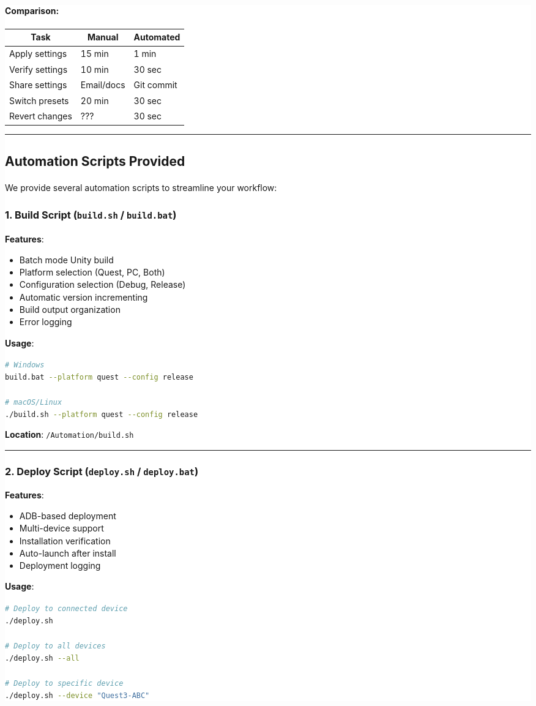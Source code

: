 #### Comparison:

| Task | Manual | Automated |
|------|--------|-----------|
| Apply settings | 15 min | 1 min |
| Verify settings | 10 min | 30 sec |
| Share settings | Email/docs | Git commit |
| Switch presets | 20 min | 30 sec |
| Revert changes | ???  | 30 sec |

---

## Automation Scripts Provided

We provide several automation scripts to streamline your workflow:

### 1. Build Script (`build.sh` / `build.bat`)

**Features**:
- Batch mode Unity build
- Platform selection (Quest, PC, Both)
- Configuration selection (Debug, Release)
- Automatic version incrementing
- Build output organization
- Error logging

**Usage**:
```bash
# Windows
build.bat --platform quest --config release

# macOS/Linux
./build.sh --platform quest --config release
```

**Location**: `/Automation/build.sh`

---

### 2. Deploy Script (`deploy.sh` / `deploy.bat`)

**Features**:
- ADB-based deployment
- Multi-device support
- Installation verification
- Auto-launch after install
- Deployment logging

**Usage**:
```bash
# Deploy to connected device
./deploy.sh

# Deploy to all devices
./deploy.sh --all

# Deploy to specific device
./deploy.sh --device "Quest3-ABC"
```
